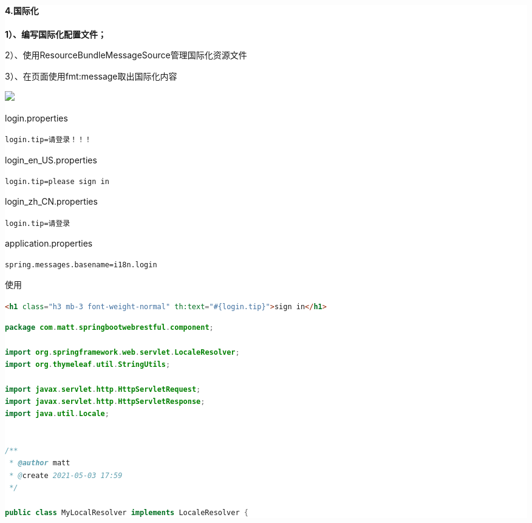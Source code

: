 ```java
```





#### 4.国际化



**1）、编写国际化配置文件；**

2）、使用ResourceBundleMessageSource管理国际化资源文件

3）、在页面使用fmt:message取出国际化内容



![](https://raw.githubusercontent.com/matt17du/img/main/img/20210507123334.png)





login.properties

```properties
login.tip=请登录！！！
```



login_en_US.properties

```properties
login.tip=please sign in
```



login_zh_CN.properties

```properties
login.tip=请登录
```

application.properties

```properties
spring.messages.basename=i18n.login
```



使用

```html
<h1 class="h3 mb-3 font-weight-normal" th:text="#{login.tip}">sign in</h1>
```





```java
package com.matt.springbootwebrestful.component;

import org.springframework.web.servlet.LocaleResolver;
import org.thymeleaf.util.StringUtils;

import javax.servlet.http.HttpServletRequest;
import javax.servlet.http.HttpServletResponse;
import java.util.Locale;


/**
 * @author matt
 * @create 2021-05-03 17:59
 */

public class MyLocalResolver implements LocaleResolver {
```